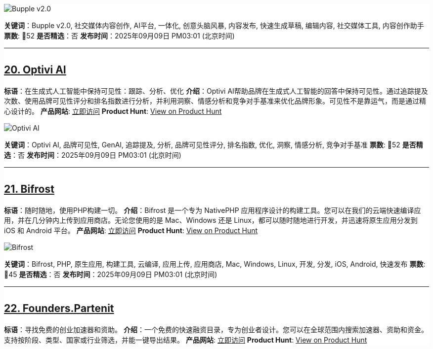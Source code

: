 ![Bupple v2.0]()

**关键词**：Bupple v2.0, 社交媒体内容创作, AI平台, 一体化, 创意头脑风暴, 内容发布, 快速生成草稿, 编辑内容, 社交媒体工具, 内容创作助手
**票数**: 🔺52
**是否精选**：否
**发布时间**：2025年09月09日 PM03:01 (北京时间)

---

## [20. Optivi AI](https://www.producthunt.com/products/optivi-ai?utm_campaign=producthunt-api&utm_medium=api-v2&utm_source=Application%3A+dailyhot+%28ID%3A+133367%29)
**标语**：在生成式人工智能中保持可见性：跟踪、分析、优化
**介绍**：Optivi AI帮助品牌在生成式人工智能的回答中保持可见性。通过追踪提及次数、使用品牌可见性评分和排名指数进行分析，并利用洞察、情感分析和竞争对手基准来优化品牌形象。可见性不是靠运气，而是通过精心设计的。
**产品网站**: [立即访问](https://www.producthunt.com/r/2OQNAYDQJJ445L?utm_campaign=producthunt-api&utm_medium=api-v2&utm_source=Application%3A+dailyhot+%28ID%3A+133367%29)
**Product Hunt**: [View on Product Hunt](https://www.producthunt.com/products/optivi-ai?utm_campaign=producthunt-api&utm_medium=api-v2&utm_source=Application%3A+dailyhot+%28ID%3A+133367%29)

![Optivi AI]()

**关键词**：Optivi AI, 品牌可见性, GenAI, 追踪提及, 分析, 品牌可见性评分, 排名指数, 优化, 洞察, 情感分析, 竞争对手基准
**票数**: 🔺52
**是否精选**：否
**发布时间**：2025年09月09日 PM03:01 (北京时间)

---

## [21. Bifrost](https://www.producthunt.com/products/nativephp?utm_campaign=producthunt-api&utm_medium=api-v2&utm_source=Application%3A+dailyhot+%28ID%3A+133367%29)
**标语**：随时随地，使用PHP构建一切。
**介绍**：Bifrost 是一个专为 NativePHP 应用程序设计的构建工具。您可以在我们的云端快速编译应用，并在几分钟内上传到应用商店。无论您使用的是 Mac、Windows 还是 Linux，都可以随时随地进行开发，并迅速将原生应用分发到 iOS 和 Android 平台。
**产品网站**: [立即访问](https://www.producthunt.com/r/A7H6MNCMGYZSSV?utm_campaign=producthunt-api&utm_medium=api-v2&utm_source=Application%3A+dailyhot+%28ID%3A+133367%29)
**Product Hunt**: [View on Product Hunt](https://www.producthunt.com/products/nativephp?utm_campaign=producthunt-api&utm_medium=api-v2&utm_source=Application%3A+dailyhot+%28ID%3A+133367%29)

![Bifrost]()

**关键词**：Bifrost, PHP, 原生应用, 构建工具, 云编译, 应用上传, 应用商店, Mac, Windows, Linux, 开发, 分发, iOS, Android, 快速发布
**票数**: 🔺45
**是否精选**：否
**发布时间**：2025年09月09日 PM03:01 (北京时间)

---

## [22. Founders.Partenit](https://www.producthunt.com/products/founders-partenit?utm_campaign=producthunt-api&utm_medium=api-v2&utm_source=Application%3A+dailyhot+%28ID%3A+133367%29)
**标语**：寻找免费的创业加速器和资助。
**介绍**：一个免费的快速融资目录，专为创业者设计。您可以在全球范围内搜索加速器、资助和资金。支持按阶段、类型、国家或行业筛选，并能一键导出结果。
**产品网站**: [立即访问](https://www.producthunt.com/r/GHIOCD5DQDWUEI?utm_campaign=producthunt-api&utm_medium=api-v2&utm_source=Application%3A+dailyhot+%28ID%3A+133367%29)
**Product Hunt**: [View on Product Hunt](https://www.producthunt.com/products/founders-partenit?utm_campaign=producthunt-api&utm_medium=api-v2&utm_source=Application%3A+dailyhot+%28ID%3A+133367%29)
